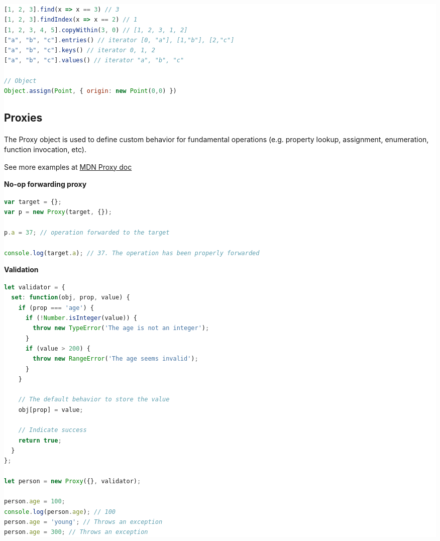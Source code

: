 ```Javascript
[1, 2, 3].find(x => x == 3) // 3
[1, 2, 3].findIndex(x => x == 2) // 1
[1, 2, 3, 4, 5].copyWithin(3, 0) // [1, 2, 3, 1, 2]
["a", "b", "c"].entries() // iterator [0, "a"], [1,"b"], [2,"c"]
["a", "b", "c"].keys() // iterator 0, 1, 2
["a", "b", "c"].values() // iterator "a", "b", "c"

// Object
Object.assign(Point, { origin: new Point(0,0) })
```

## Proxies

The Proxy object is used to define custom behavior for fundamental operations (e.g. property lookup, assignment, enumeration, function invocation, etc).

See more examples at [MDN Proxy doc]([https://developer.mozilla.org/en-US/docs/Web/JavaScript/Reference/Global_Objects/Proxy](https://developer.mozilla.org/en-US/docs/Web/JavaScript/Reference/Global_Objects/Proxy))

**No-op forwarding proxy**

``` Javascript
var target = {};
var p = new Proxy(target, {});

p.a = 37; // operation forwarded to the target

console.log(target.a); // 37. The operation has been properly forwarded
```

**Validation**

```Javascript
let validator = {
  set: function(obj, prop, value) {
    if (prop === 'age') {
      if (!Number.isInteger(value)) {
        throw new TypeError('The age is not an integer');
      }
      if (value > 200) {
        throw new RangeError('The age seems invalid');
      }
    }

    // The default behavior to store the value
    obj[prop] = value;

    // Indicate success
    return true;
  }
};

let person = new Proxy({}, validator);

person.age = 100;
console.log(person.age); // 100
person.age = 'young'; // Throws an exception
person.age = 300; // Throws an exception
```


  [prop]: 'hey',
  ['b' + 'ar']: 'there'